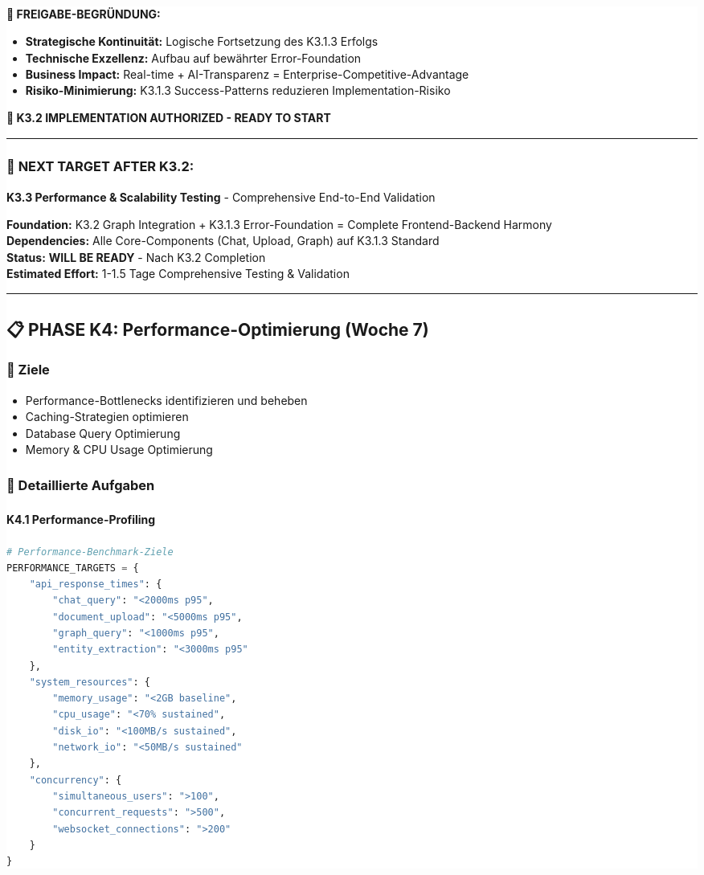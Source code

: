 **🎯 FREIGABE-BEGRÜNDUNG:**
- **Strategische Kontinuität:** Logische Fortsetzung des K3.1.3 Erfolgs
- **Technische Exzellenz:** Aufbau auf bewährter Error-Foundation
- **Business Impact:** Real-time + AI-Transparenz = Enterprise-Competitive-Advantage
- **Risiko-Minimierung:** K3.1.3 Success-Patterns reduzieren Implementation-Risiko

**🚀 K3.2 IMPLEMENTATION AUTHORIZED - READY TO START**

---

### 🎯 **NEXT TARGET AFTER K3.2:**
**K3.3 Performance & Scalability Testing** - Comprehensive End-to-End Validation

**Foundation:** K3.2 Graph Integration + K3.1.3 Error-Foundation = Complete Frontend-Backend Harmony  
**Dependencies:** Alle Core-Components (Chat, Upload, Graph) auf K3.1.3 Standard  
**Status:** **WILL BE READY** - Nach K3.2 Completion  
**Estimated Effort:** 1-1.5 Tage Comprehensive Testing & Validation

---

## 📋 PHASE K4: Performance-Optimierung (Woche 7)

### 🎯 Ziele
- Performance-Bottlenecks identifizieren und beheben
- Caching-Strategien optimieren
- Database Query Optimierung
- Memory & CPU Usage Optimierung

### 📝 Detaillierte Aufgaben

#### K4.1 Performance-Profiling
```python
# Performance-Benchmark-Ziele
PERFORMANCE_TARGETS = {
    "api_response_times": {
        "chat_query": "<2000ms p95",
        "document_upload": "<5000ms p95", 
        "graph_query": "<1000ms p95",
        "entity_extraction": "<3000ms p95"
    },
    "system_resources": {
        "memory_usage": "<2GB baseline",
        "cpu_usage": "<70% sustained",
        "disk_io": "<100MB/s sustained",
        "network_io": "<50MB/s sustained"
    },
    "concurrency": {
        "simultaneous_users": ">100",
        "concurrent_requests": ">500",
        "websocket_connections": ">200"
    }
}
```
